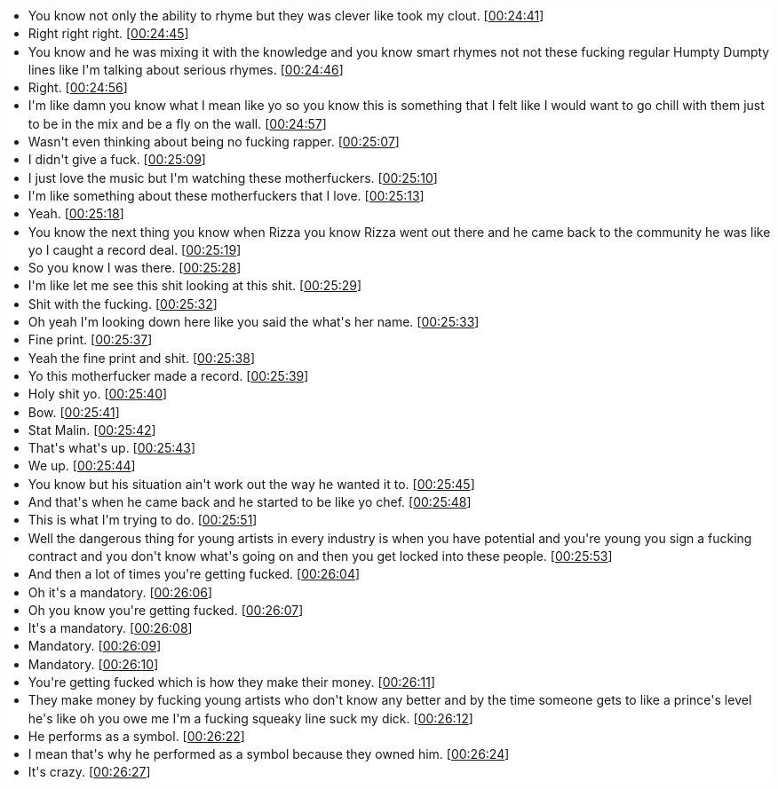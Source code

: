 *  You know not only the ability to rhyme but they was clever like took my clout. [[00:24:41](https://www.youtube.com/watch?v=HXg71gE_cZU&t=1481.0s)]
*  Right right right. [[00:24:45](https://www.youtube.com/watch?v=HXg71gE_cZU&t=1485.0s)]
*  You know and he was mixing it with the knowledge and you know smart rhymes not not these fucking regular Humpty Dumpty lines like I'm talking about serious rhymes. [[00:24:46](https://www.youtube.com/watch?v=HXg71gE_cZU&t=1486.0s)]
*  Right. [[00:24:56](https://www.youtube.com/watch?v=HXg71gE_cZU&t=1496.0s)]
*  I'm like damn you know what I mean like yo so you know this is something that I felt like I would want to go chill with them just to be in the mix and be a fly on the wall. [[00:24:57](https://www.youtube.com/watch?v=HXg71gE_cZU&t=1497.0s)]
*  Wasn't even thinking about being no fucking rapper. [[00:25:07](https://www.youtube.com/watch?v=HXg71gE_cZU&t=1507.0s)]
*  I didn't give a fuck. [[00:25:09](https://www.youtube.com/watch?v=HXg71gE_cZU&t=1509.0s)]
*  I just love the music but I'm watching these motherfuckers. [[00:25:10](https://www.youtube.com/watch?v=HXg71gE_cZU&t=1510.0s)]
*  I'm like something about these motherfuckers that I love. [[00:25:13](https://www.youtube.com/watch?v=HXg71gE_cZU&t=1513.0s)]
*  Yeah. [[00:25:18](https://www.youtube.com/watch?v=HXg71gE_cZU&t=1518.0s)]
*  You know the next thing you know when Rizza you know Rizza went out there and he came back to the community he was like yo I caught a record deal. [[00:25:19](https://www.youtube.com/watch?v=HXg71gE_cZU&t=1519.0s)]
*  So you know I was there. [[00:25:28](https://www.youtube.com/watch?v=HXg71gE_cZU&t=1528.0s)]
*  I'm like let me see this shit looking at this shit. [[00:25:29](https://www.youtube.com/watch?v=HXg71gE_cZU&t=1529.0s)]
*  Shit with the fucking. [[00:25:32](https://www.youtube.com/watch?v=HXg71gE_cZU&t=1532.0s)]
*  Oh yeah I'm looking down here like you said the what's her name. [[00:25:33](https://www.youtube.com/watch?v=HXg71gE_cZU&t=1533.0s)]
*  Fine print. [[00:25:37](https://www.youtube.com/watch?v=HXg71gE_cZU&t=1537.0s)]
*  Yeah the fine print and shit. [[00:25:38](https://www.youtube.com/watch?v=HXg71gE_cZU&t=1538.0s)]
*  Yo this motherfucker made a record. [[00:25:39](https://www.youtube.com/watch?v=HXg71gE_cZU&t=1539.0s)]
*  Holy shit yo. [[00:25:40](https://www.youtube.com/watch?v=HXg71gE_cZU&t=1540.0s)]
*  Bow. [[00:25:41](https://www.youtube.com/watch?v=HXg71gE_cZU&t=1541.0s)]
*  Stat Malin. [[00:25:42](https://www.youtube.com/watch?v=HXg71gE_cZU&t=1542.0s)]
*  That's what's up. [[00:25:43](https://www.youtube.com/watch?v=HXg71gE_cZU&t=1543.0s)]
*  We up. [[00:25:44](https://www.youtube.com/watch?v=HXg71gE_cZU&t=1544.0s)]
*  You know but his situation ain't work out the way he wanted it to. [[00:25:45](https://www.youtube.com/watch?v=HXg71gE_cZU&t=1545.0s)]
*  And that's when he came back and he started to be like yo chef. [[00:25:48](https://www.youtube.com/watch?v=HXg71gE_cZU&t=1548.0s)]
*  This is what I'm trying to do. [[00:25:51](https://www.youtube.com/watch?v=HXg71gE_cZU&t=1551.0s)]
*  Well the dangerous thing for young artists in every industry is when you have potential and you're young you sign a fucking contract and you don't know what's going on and then you get locked into these people. [[00:25:53](https://www.youtube.com/watch?v=HXg71gE_cZU&t=1553.0s)]
*  And then a lot of times you're getting fucked. [[00:26:04](https://www.youtube.com/watch?v=HXg71gE_cZU&t=1564.0s)]
*  Oh it's a mandatory. [[00:26:06](https://www.youtube.com/watch?v=HXg71gE_cZU&t=1566.0s)]
*  Oh you know you're getting fucked. [[00:26:07](https://www.youtube.com/watch?v=HXg71gE_cZU&t=1567.0s)]
*  It's a mandatory. [[00:26:08](https://www.youtube.com/watch?v=HXg71gE_cZU&t=1568.0s)]
*  Mandatory. [[00:26:09](https://www.youtube.com/watch?v=HXg71gE_cZU&t=1569.0s)]
*  Mandatory. [[00:26:10](https://www.youtube.com/watch?v=HXg71gE_cZU&t=1570.0s)]
*  You're getting fucked which is how they make their money. [[00:26:11](https://www.youtube.com/watch?v=HXg71gE_cZU&t=1571.0s)]
*  They make money by fucking young artists who don't know any better and by the time someone gets to like a prince's level he's like oh you owe me I'm a fucking squeaky line suck my dick. [[00:26:12](https://www.youtube.com/watch?v=HXg71gE_cZU&t=1572.0s)]
*  He performs as a symbol. [[00:26:22](https://www.youtube.com/watch?v=HXg71gE_cZU&t=1582.0s)]
*  I mean that's why he performed as a symbol because they owned him. [[00:26:24](https://www.youtube.com/watch?v=HXg71gE_cZU&t=1584.0s)]
*  It's crazy. [[00:26:27](https://www.youtube.com/watch?v=HXg71gE_cZU&t=1587.0s)]